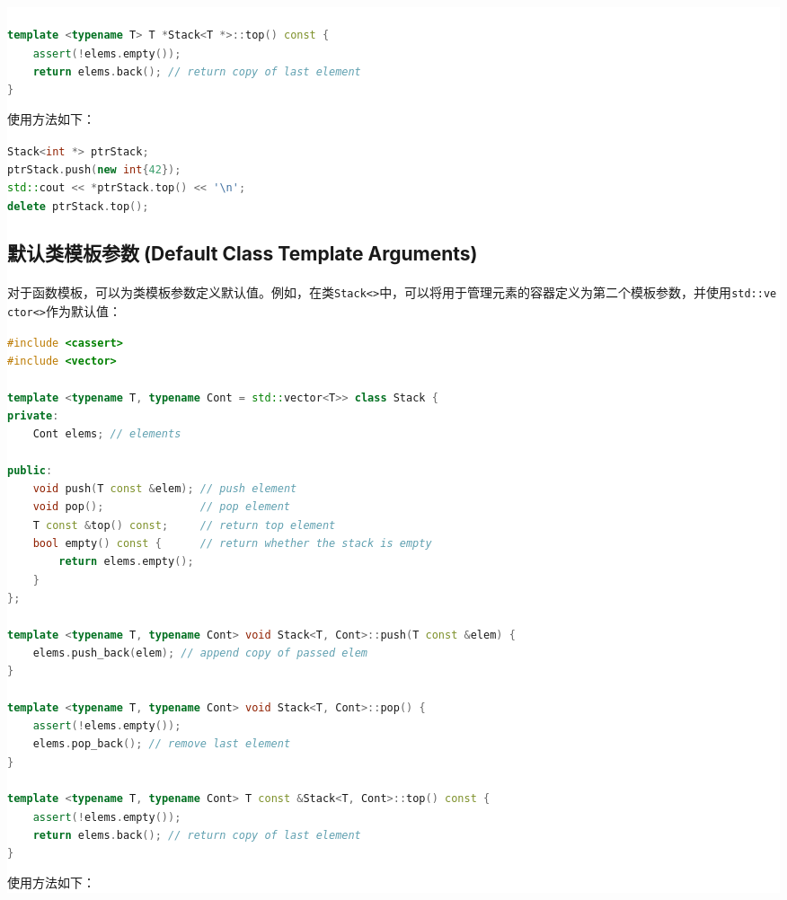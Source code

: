 ```C++

template <typename T> T *Stack<T *>::top() const {
    assert(!elems.empty());
    return elems.back(); // return copy of last element
}
```

使用方法如下：

```C++
Stack<int *> ptrStack;
ptrStack.push(new int{42});
std::cout << *ptrStack.top() << '\n';
delete ptrStack.top();
```

## 默认类模板参数 (Default Class Template Arguments)

对于函数模板，可以为类模板参数定义默认值。例如，在类`Stack<>`中，可以将用于管理元素的容器定义为第二个模板参数，并使用`std::vector<>`作为默认值：

```C++
#include <cassert>
#include <vector>

template <typename T, typename Cont = std::vector<T>> class Stack {
private:
    Cont elems; // elements

public:
    void push(T const &elem); // push element
    void pop();               // pop element
    T const &top() const;     // return top element
    bool empty() const {      // return whether the stack is empty
        return elems.empty();
    }
};

template <typename T, typename Cont> void Stack<T, Cont>::push(T const &elem) {
    elems.push_back(elem); // append copy of passed elem
}

template <typename T, typename Cont> void Stack<T, Cont>::pop() {
    assert(!elems.empty());
    elems.pop_back(); // remove last element
}

template <typename T, typename Cont> T const &Stack<T, Cont>::top() const {
    assert(!elems.empty());
    return elems.back(); // return copy of last element
}
```

使用方法如下：
